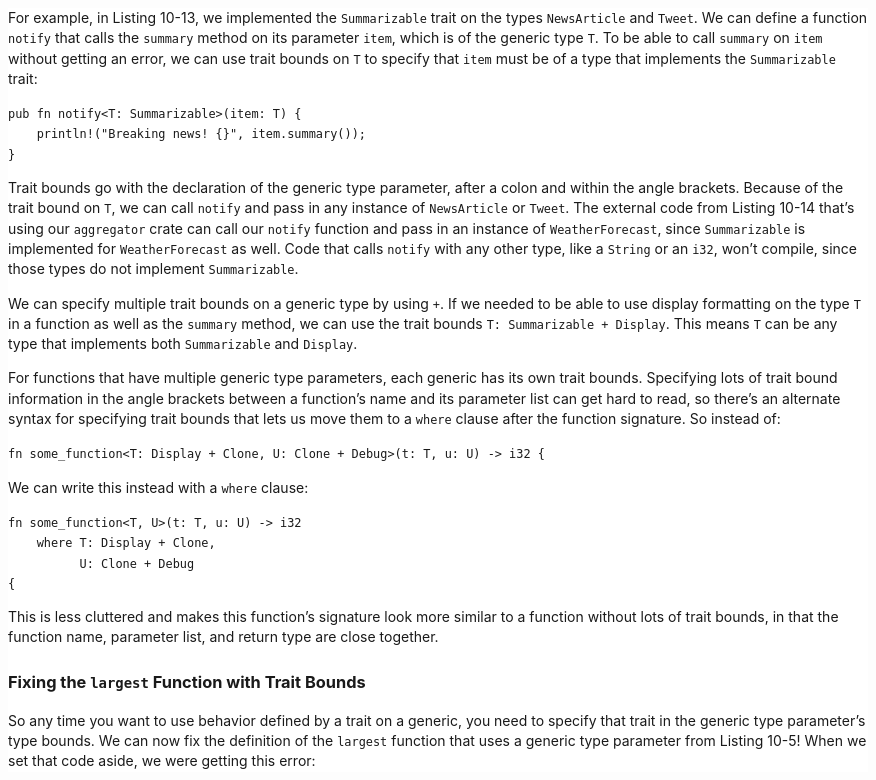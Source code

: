 For example, in Listing 10-13, we implemented the `Summarizable` trait on the
types `NewsArticle` and `Tweet`. We can define a function `notify` that calls
the `summary` method on its parameter `item`, which is of the generic type `T`.
To be able to call `summary` on `item` without getting an error, we can use
trait bounds on `T` to specify that `item` must be of a type that implements
the `Summarizable` trait:

```rust,ignore
pub fn notify<T: Summarizable>(item: T) {
    println!("Breaking news! {}", item.summary());
}
```

Trait bounds go with the declaration of the generic type parameter, after a
colon and within the angle brackets. Because of the trait bound on `T`, we can
call `notify` and pass in any instance of `NewsArticle` or `Tweet`. The
external code from Listing 10-14 that’s using our `aggregator` crate can call
our `notify` function and pass in an instance of `WeatherForecast`, since
`Summarizable` is implemented for `WeatherForecast` as well. Code that calls
`notify` with any other type, like a `String` or an `i32`, won’t compile, since
those types do not implement `Summarizable`.

We can specify multiple trait bounds on a generic type by using `+`. If we
needed to be able to use display formatting on the type `T` in a function as
well as the `summary` method, we can use the trait bounds `T: Summarizable +
Display`. This means `T` can be any type that implements both `Summarizable`
and `Display`.

For functions that have multiple generic type parameters, each generic has its
own trait bounds. Specifying lots of trait bound information in the angle
brackets between a function’s name and its parameter list can get hard to read,
so there’s an alternate syntax for specifying trait bounds that lets us move
them to a `where` clause after the function signature. So instead of:

```rust,ignore
fn some_function<T: Display + Clone, U: Clone + Debug>(t: T, u: U) -> i32 {
```

We can write this instead with a `where` clause:

```rust,ignore
fn some_function<T, U>(t: T, u: U) -> i32
    where T: Display + Clone,
          U: Clone + Debug
{
```

This is less cluttered and makes this function’s signature look more similar to
a function without lots of trait bounds, in that the function name, parameter
list, and return type are close together.

### Fixing the `largest` Function with Trait Bounds

So any time you want to use behavior defined by a trait on a generic, you need
to specify that trait in the generic type parameter’s type bounds. We can now
fix the definition of the `largest` function that uses a generic type parameter
from Listing 10-5! When we set that code aside, we were getting this error:
